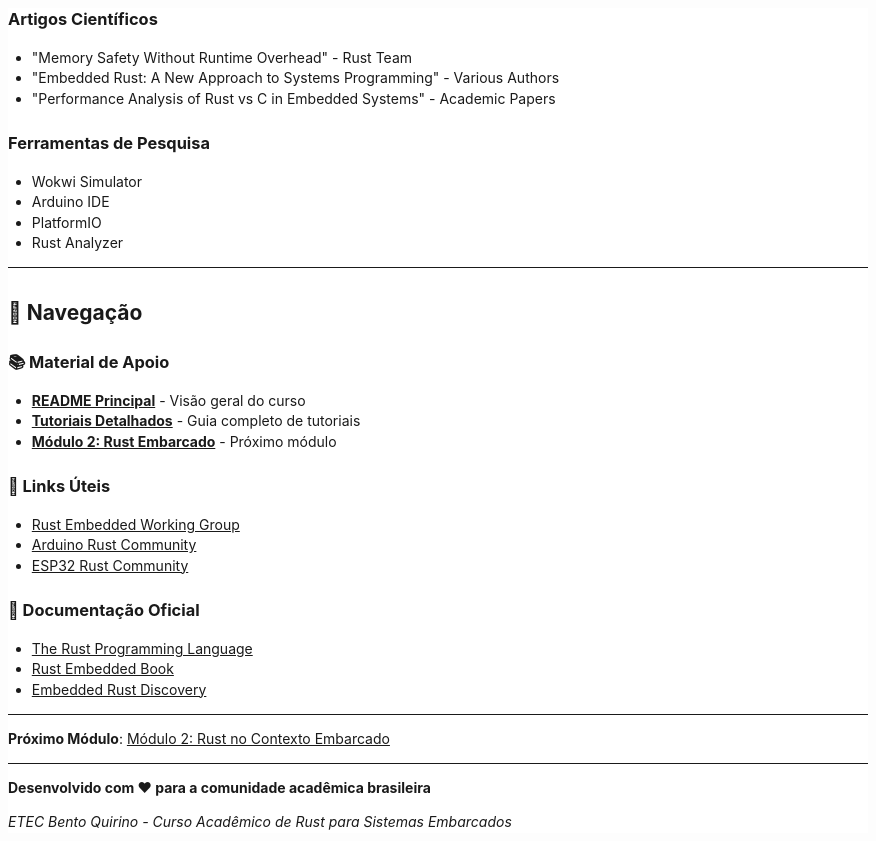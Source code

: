 ### **Artigos Científicos**
- "Memory Safety Without Runtime Overhead" - Rust Team
- "Embedded Rust: A New Approach to Systems Programming" - Various Authors
- "Performance Analysis of Rust vs C in Embedded Systems" - Academic Papers

### **Ferramentas de Pesquisa**
- Wokwi Simulator
- Arduino IDE
- PlatformIO
- Rust Analyzer

---

## 🧭 **Navegação**

### **📚 Material de Apoio**
- [**README Principal**](../../README.md) - Visão geral do curso
- [**Tutoriais Detalhados**](../../TUTORIAIS.md) - Guia completo de tutoriais
- [**Módulo 2: Rust Embarcado**](../modulo-02-rust-embarcado/README.md) - Próximo módulo

### **🔗 Links Úteis**
- [Rust Embedded Working Group](https://github.com/rust-embedded/wg)
- [Arduino Rust Community](https://github.com/Rahix/avr-hal)
- [ESP32 Rust Community](https://github.com/esp-rs)

### **📖 Documentação Oficial**
- [The Rust Programming Language](https://doc.rust-lang.org/book/)
- [Rust Embedded Book](https://docs.rust-embedded.org/book/)
- [Embedded Rust Discovery](https://docs.rust-embedded.org/discovery/)

---

**Próximo Módulo**: [Módulo 2: Rust no Contexto Embarcado](../modulo-02-rust-embarcado/README.md)

---

**Desenvolvido com ❤️ para a comunidade acadêmica brasileira**

*ETEC Bento Quirino - Curso Acadêmico de Rust para Sistemas Embarcados*
